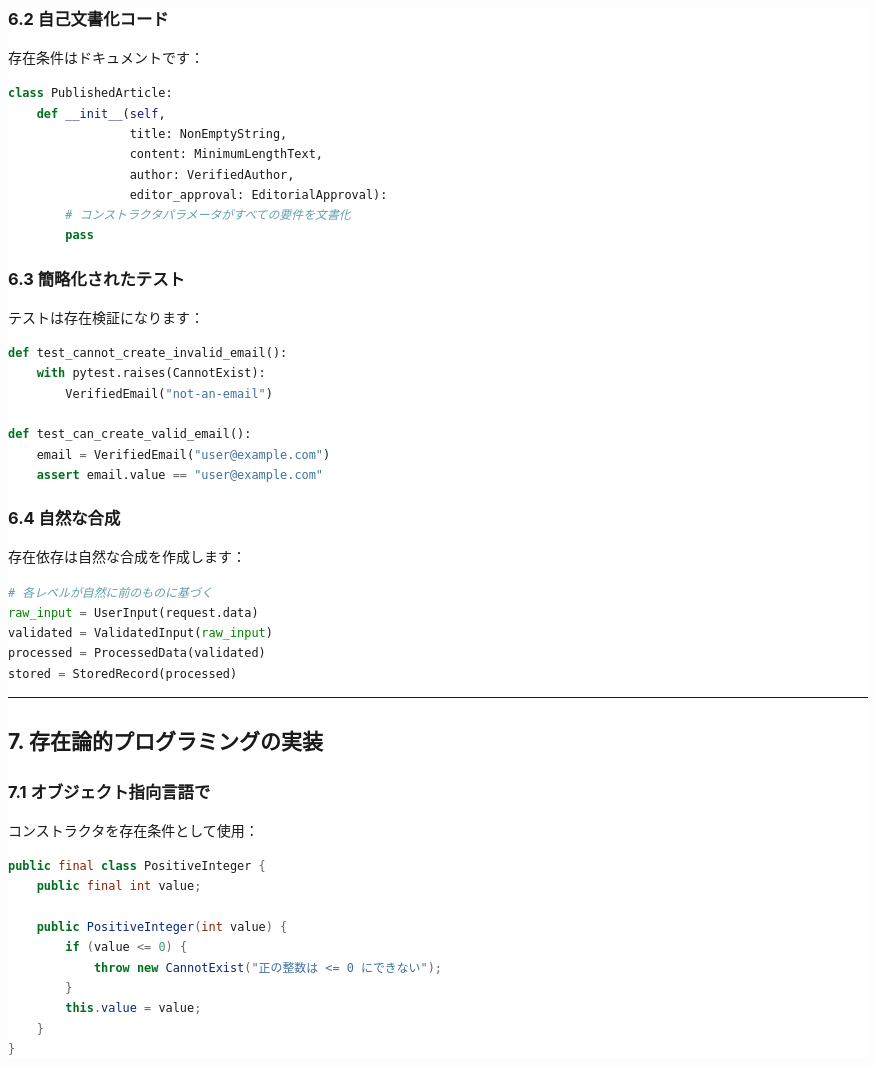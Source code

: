 ```python
```

### 6.2 自己文書化コード

存在条件はドキュメントです：

```python
class PublishedArticle:
    def __init__(self,
                 title: NonEmptyString,
                 content: MinimumLengthText,
                 author: VerifiedAuthor,
                 editor_approval: EditorialApproval):
        # コンストラクタパラメータがすべての要件を文書化
        pass
```

### 6.3 簡略化されたテスト

テストは存在検証になります：

```python
def test_cannot_create_invalid_email():
    with pytest.raises(CannotExist):
        VerifiedEmail("not-an-email")

def test_can_create_valid_email():
    email = VerifiedEmail("user@example.com")
    assert email.value == "user@example.com"
```

### 6.4 自然な合成

存在依存は自然な合成を作成します：

```python
# 各レベルが自然に前のものに基づく
raw_input = UserInput(request.data)
validated = ValidatedInput(raw_input)
processed = ProcessedData(validated)
stored = StoredRecord(processed)
```

---

## 7. 存在論的プログラミングの実装

### 7.1 オブジェクト指向言語で

コンストラクタを存在条件として使用：

```java
public final class PositiveInteger {
    public final int value;
    
    public PositiveInteger(int value) {
        if (value <= 0) {
            throw new CannotExist("正の整数は <= 0 にできない");
        }
        this.value = value;
    }
}
```
